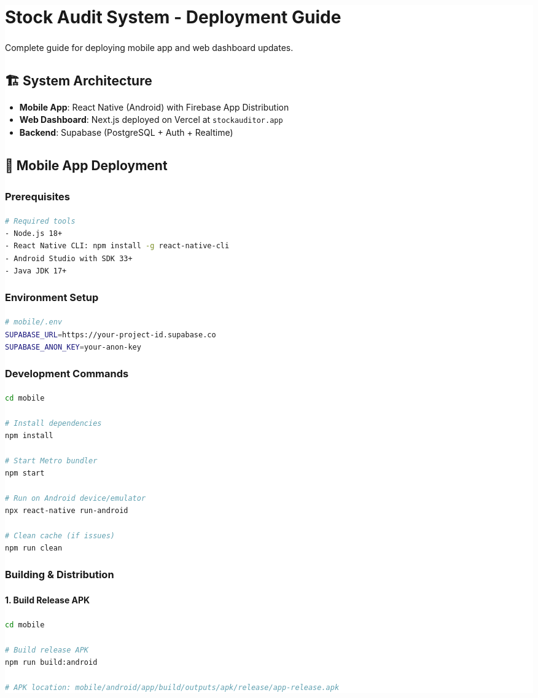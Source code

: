 # Stock Audit System - Deployment Guide

Complete guide for deploying mobile app and web dashboard updates.

## 🏗️ System Architecture

- **Mobile App**: React Native (Android) with Firebase App Distribution
- **Web Dashboard**: Next.js deployed on Vercel at `stockauditor.app`
- **Backend**: Supabase (PostgreSQL + Auth + Realtime)

## 📱 Mobile App Deployment

### Prerequisites
```bash
# Required tools
- Node.js 18+
- React Native CLI: npm install -g react-native-cli
- Android Studio with SDK 33+
- Java JDK 17+
```

### Environment Setup
```bash
# mobile/.env
SUPABASE_URL=https://your-project-id.supabase.co
SUPABASE_ANON_KEY=your-anon-key
```

### Development Commands
```bash
cd mobile

# Install dependencies
npm install

# Start Metro bundler
npm start

# Run on Android device/emulator  
npx react-native run-android

# Clean cache (if issues)
npm run clean
```

### Building & Distribution

#### 1. Build Release APK
```bash
cd mobile

# Build release APK
npm run build:android

# APK location: mobile/android/app/build/outputs/apk/release/app-release.apk
```
